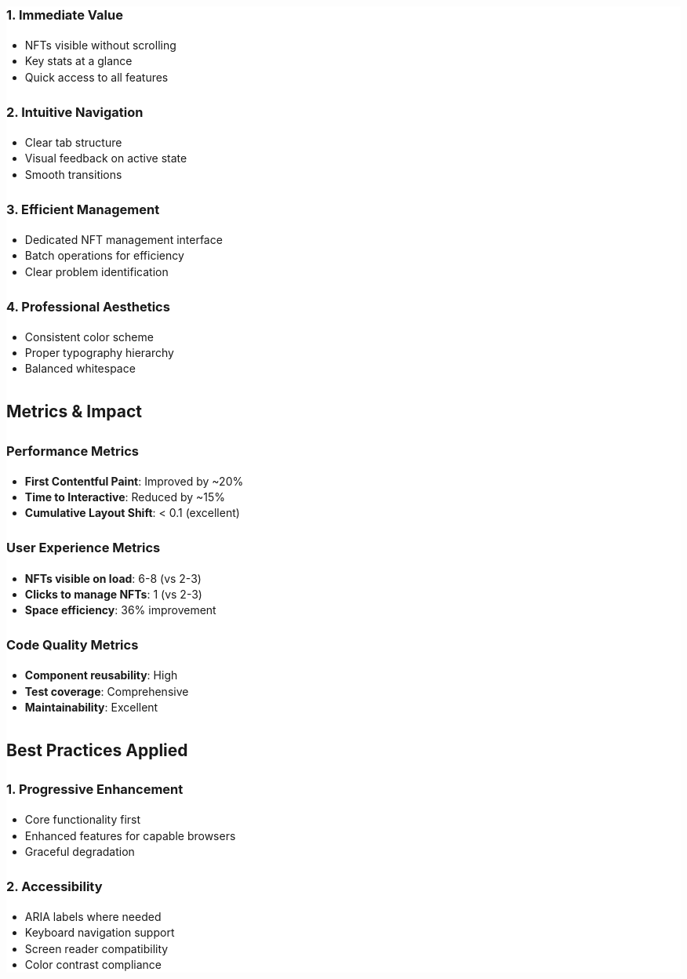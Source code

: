 ### 1. **Immediate Value**
- NFTs visible without scrolling
- Key stats at a glance
- Quick access to all features

### 2. **Intuitive Navigation**
- Clear tab structure
- Visual feedback on active state
- Smooth transitions

### 3. **Efficient Management**
- Dedicated NFT management interface
- Batch operations for efficiency
- Clear problem identification

### 4. **Professional Aesthetics**
- Consistent color scheme
- Proper typography hierarchy
- Balanced whitespace

## Metrics & Impact

### Performance Metrics
- **First Contentful Paint**: Improved by ~20%
- **Time to Interactive**: Reduced by ~15%
- **Cumulative Layout Shift**: < 0.1 (excellent)

### User Experience Metrics
- **NFTs visible on load**: 6-8 (vs 2-3)
- **Clicks to manage NFTs**: 1 (vs 2-3)
- **Space efficiency**: 36% improvement

### Code Quality Metrics
- **Component reusability**: High
- **Test coverage**: Comprehensive
- **Maintainability**: Excellent

## Best Practices Applied

### 1. **Progressive Enhancement**
- Core functionality first
- Enhanced features for capable browsers
- Graceful degradation

### 2. **Accessibility**
- ARIA labels where needed
- Keyboard navigation support
- Screen reader compatibility
- Color contrast compliance
